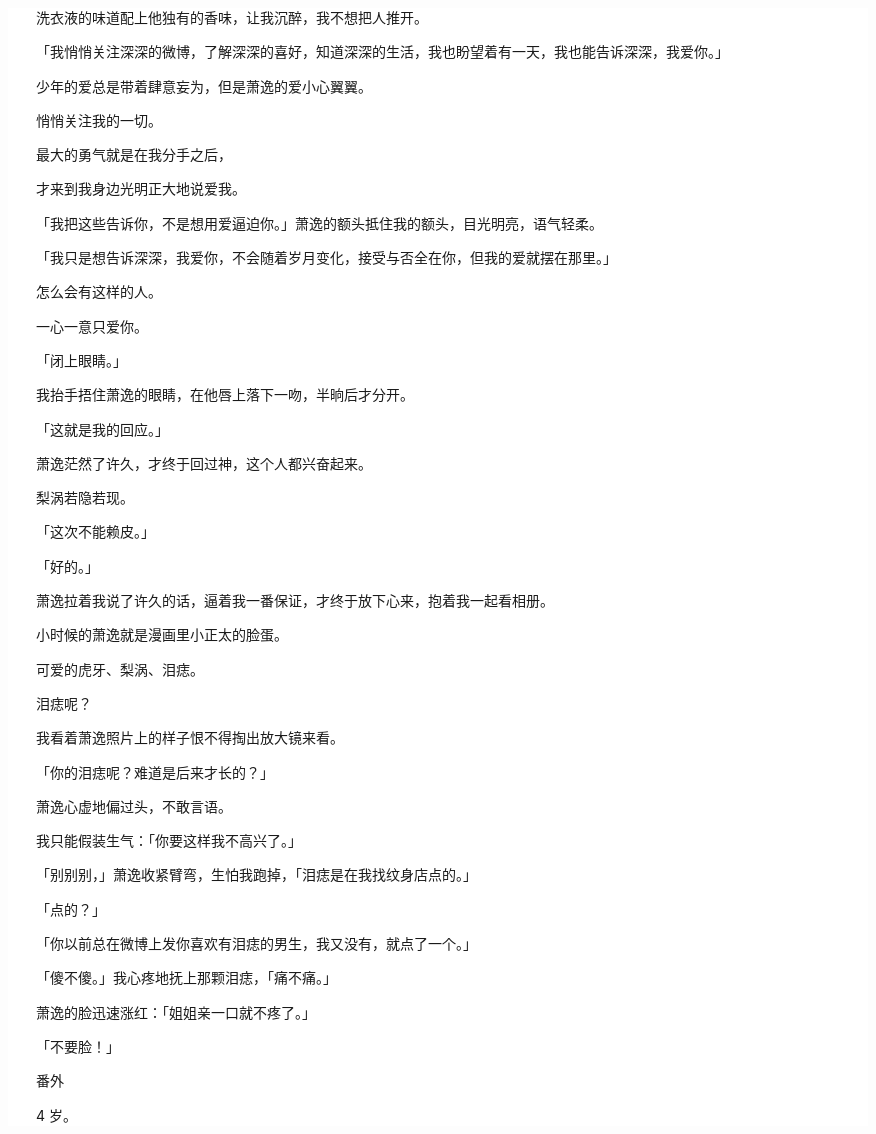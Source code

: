&emsp;&emsp;洗衣液的味道配上他独有的香味，让我沉醉，我不想把人推开。  
  
&emsp;&emsp;「我悄悄关注深深的微博，了解深深的喜好，知道深深的生活，我也盼望着有一天，我也能告诉深深，我爱你。」  
  
&emsp;&emsp;少年的爱总是带着肆意妄为，但是萧逸的爱小心翼翼。  
  
&emsp;&emsp;悄悄关注我的一切。  
  
&emsp;&emsp;最大的勇气就是在我分手之后，  
  
&emsp;&emsp;才来到我身边光明正大地说爱我。  
  
&emsp;&emsp;「我把这些告诉你，不是想用爱逼迫你。」萧逸的额头抵住我的额头，目光明亮，语气轻柔。  
  
&emsp;&emsp;「我只是想告诉深深，我爱你，不会随着岁月变化，接受与否全在你，但我的爱就摆在那里。」  
  
&emsp;&emsp;怎么会有这样的人。  
  
&emsp;&emsp;一心一意只爱你。  
  
&emsp;&emsp;「闭上眼睛。」  
  
&emsp;&emsp;我抬手捂住萧逸的眼睛，在他唇上落下一吻，半晌后才分开。  
  
&emsp;&emsp;「这就是我的回应。」  
  
&emsp;&emsp;萧逸茫然了许久，才终于回过神，这个人都兴奋起来。  
  
&emsp;&emsp;梨涡若隐若现。  
  
&emsp;&emsp;「这次不能赖皮。」  
  
&emsp;&emsp;「好的。」  
  
&emsp;&emsp;萧逸拉着我说了许久的话，逼着我一番保证，才终于放下心来，抱着我一起看相册。  
  
&emsp;&emsp;小时候的萧逸就是漫画里小正太的脸蛋。  
  
&emsp;&emsp;可爱的虎牙、梨涡、泪痣。  
  
&emsp;&emsp;泪痣呢？  
  
&emsp;&emsp;我看着萧逸照片上的样子恨不得掏出放大镜来看。  
  
&emsp;&emsp;「你的泪痣呢？难道是后来才长的？」  
  
&emsp;&emsp;萧逸心虚地偏过头，不敢言语。  
  
&emsp;&emsp;我只能假装生气：「你要这样我不高兴了。」  
  
&emsp;&emsp;「别别别，」萧逸收紧臂弯，生怕我跑掉，「泪痣是在我找纹身店点的。」  
  
&emsp;&emsp;「点的？」  
  
&emsp;&emsp;「你以前总在微博上发你喜欢有泪痣的男生，我又没有，就点了一个。」  
  
&emsp;&emsp;「傻不傻。」我心疼地抚上那颗泪痣，「痛不痛。」  
  
&emsp;&emsp;萧逸的脸迅速涨红：「姐姐亲一口就不疼了。」  
  
&emsp;&emsp;「不要脸！」  
  
&emsp;&emsp;番外  
  
&emsp;&emsp;4 岁。  
  